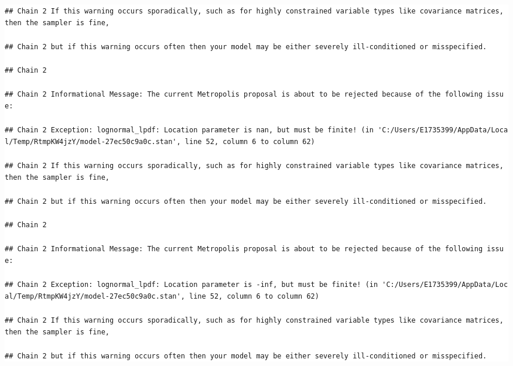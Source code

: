     ## Chain 2 If this warning occurs sporadically, such as for highly constrained variable types like covariance matrices, then the sampler is fine,

    ## Chain 2 but if this warning occurs often then your model may be either severely ill-conditioned or misspecified.

    ## Chain 2

    ## Chain 2 Informational Message: The current Metropolis proposal is about to be rejected because of the following issue:

    ## Chain 2 Exception: lognormal_lpdf: Location parameter is nan, but must be finite! (in 'C:/Users/E1735399/AppData/Local/Temp/RtmpKW4jzY/model-27ec50c9a0c.stan', line 52, column 6 to column 62)

    ## Chain 2 If this warning occurs sporadically, such as for highly constrained variable types like covariance matrices, then the sampler is fine,

    ## Chain 2 but if this warning occurs often then your model may be either severely ill-conditioned or misspecified.

    ## Chain 2

    ## Chain 2 Informational Message: The current Metropolis proposal is about to be rejected because of the following issue:

    ## Chain 2 Exception: lognormal_lpdf: Location parameter is -inf, but must be finite! (in 'C:/Users/E1735399/AppData/Local/Temp/RtmpKW4jzY/model-27ec50c9a0c.stan', line 52, column 6 to column 62)

    ## Chain 2 If this warning occurs sporadically, such as for highly constrained variable types like covariance matrices, then the sampler is fine,

    ## Chain 2 but if this warning occurs often then your model may be either severely ill-conditioned or misspecified.
